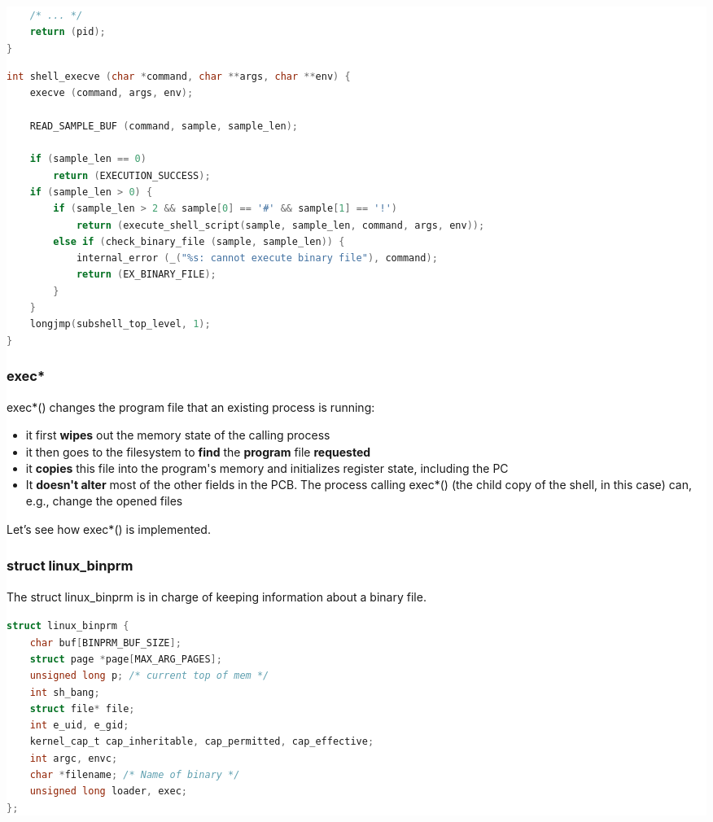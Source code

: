 ```c
    /* ... */
    return (pid);
}
```

```c
int shell_execve (char *command, char **args, char **env) {
    execve (command, args, env);
    
    READ_SAMPLE_BUF (command, sample, sample_len);
    
    if (sample_len == 0)
        return (EXECUTION_SUCCESS);
    if (sample_len > 0) {
        if (sample_len > 2 && sample[0] == '#' && sample[1] == '!')
            return (execute_shell_script(sample, sample_len, command, args, env));
        else if (check_binary_file (sample, sample_len)) {
            internal_error (_("%s: cannot execute binary file"), command);
            return (EX_BINARY_FILE);
        }
    }
    longjmp(subshell_top_level, 1);
}
```

### exec*

exec*() changes the program file that an existing process is running:
- it first **wipes** out the memory state of the calling process
- it then goes to the filesystem to **find** the **program** file **requested**
- it **copies** this file into the program's memory and initializes register state, including the PC
- It **doesn't alter** most of the other fields in the PCB. The process calling exec*() (the child 
copy of the shell, in this case) can, e.g., change the opened files

Let’s see how exec*() is implemented.

### struct linux_binprm

The struct linux_binprm is in charge of keeping information about a binary file.


```c
struct linux_binprm {
    char buf[BINPRM_BUF_SIZE];
    struct page *page[MAX_ARG_PAGES];
    unsigned long p; /* current top of mem */
    int sh_bang;
    struct file* file;
    int e_uid, e_gid;
    kernel_cap_t cap_inheritable, cap_permitted, cap_effective;
    int argc, envc;
    char *filename; /* Name of binary */
    unsigned long loader, exec;
};
```
